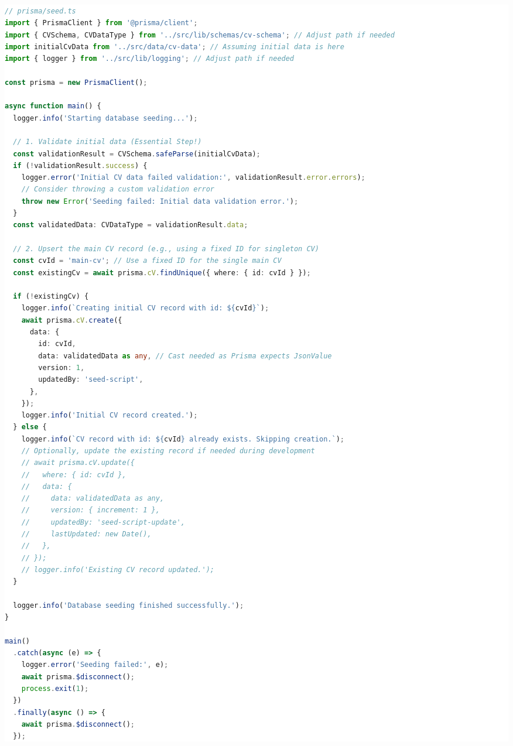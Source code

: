 ```typescript
// prisma/seed.ts
import { PrismaClient } from '@prisma/client';
import { CVSchema, CVDataType } from '../src/lib/schemas/cv-schema'; // Adjust path if needed
import initialCvData from '../src/data/cv-data'; // Assuming initial data is here
import { logger } from '../src/lib/logging'; // Adjust path if needed

const prisma = new PrismaClient();

async function main() {
  logger.info('Starting database seeding...');

  // 1. Validate initial data (Essential Step!)
  const validationResult = CVSchema.safeParse(initialCvData);
  if (!validationResult.success) {
    logger.error('Initial CV data failed validation:', validationResult.error.errors);
    // Consider throwing a custom validation error
    throw new Error('Seeding failed: Initial data validation error.');
  }
  const validatedData: CVDataType = validationResult.data;

  // 2. Upsert the main CV record (e.g., using a fixed ID for singleton CV)
  const cvId = 'main-cv'; // Use a fixed ID for the single main CV
  const existingCv = await prisma.cV.findUnique({ where: { id: cvId } });

  if (!existingCv) {
    logger.info(`Creating initial CV record with id: ${cvId}`);
    await prisma.cV.create({
      data: {
        id: cvId,
        data: validatedData as any, // Cast needed as Prisma expects JsonValue
        version: 1,
        updatedBy: 'seed-script',
      },
    });
    logger.info('Initial CV record created.');
  } else {
    logger.info(`CV record with id: ${cvId} already exists. Skipping creation.`);
    // Optionally, update the existing record if needed during development
    // await prisma.cV.update({
    //   where: { id: cvId },
    //   data: {
    //     data: validatedData as any,
    //     version: { increment: 1 },
    //     updatedBy: 'seed-script-update',
    //     lastUpdated: new Date(),
    //   },
    // });
    // logger.info('Existing CV record updated.');
  }

  logger.info('Database seeding finished successfully.');
}

main()
  .catch(async (e) => {
    logger.error('Seeding failed:', e);
    await prisma.$disconnect();
    process.exit(1);
  })
  .finally(async () => {
    await prisma.$disconnect();
  });
```